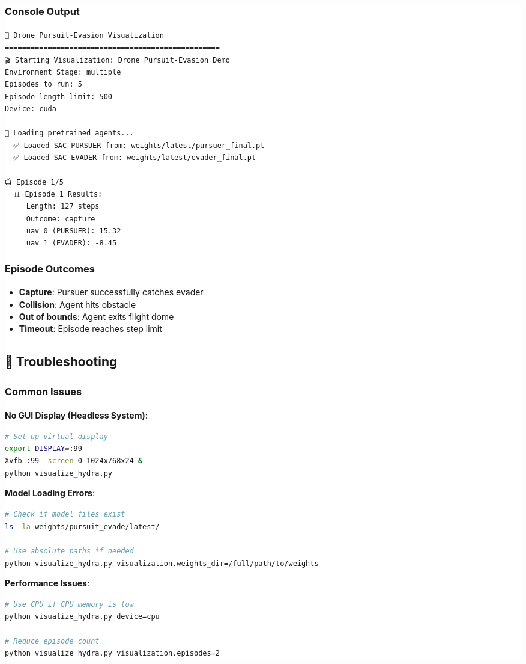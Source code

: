 ### Console Output
```
🚁 Drone Pursuit-Evasion Visualization
==================================================
🎬 Starting Visualization: Drone Pursuit-Evasion Demo
Environment Stage: multiple
Episodes to run: 5
Episode length limit: 500
Device: cuda

🤖 Loading pretrained agents...
  ✅ Loaded SAC PURSUER from: weights/latest/pursuer_final.pt
  ✅ Loaded SAC EVADER from: weights/latest/evader_final.pt

📺 Episode 1/5
  📊 Episode 1 Results:
     Length: 127 steps
     Outcome: capture
     uav_0 (PURSUER): 15.32
     uav_1 (EVADER): -8.45
```

### Episode Outcomes
- **Capture**: Pursuer successfully catches evader
- **Collision**: Agent hits obstacle
- **Out of bounds**: Agent exits flight dome
- **Timeout**: Episode reaches step limit

## 🐛 Troubleshooting

### Common Issues

**No GUI Display (Headless System)**:
```bash
# Set up virtual display
export DISPLAY=:99
Xvfb :99 -screen 0 1024x768x24 &
python visualize_hydra.py
```

**Model Loading Errors**:
```bash
# Check if model files exist
ls -la weights/pursuit_evade/latest/

# Use absolute paths if needed
python visualize_hydra.py visualization.weights_dir=/full/path/to/weights
```

**Performance Issues**:
```bash
# Use CPU if GPU memory is low
python visualize_hydra.py device=cpu

# Reduce episode count
python visualize_hydra.py visualization.episodes=2
```
